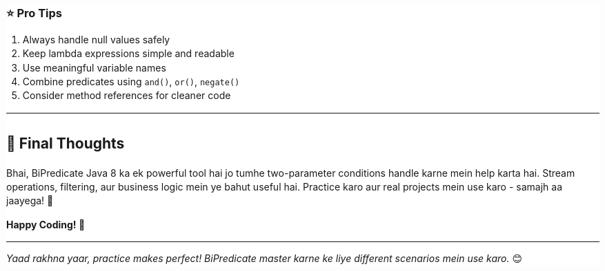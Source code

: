 ### ⭐ Pro Tips
1. Always handle null values safely
2. Keep lambda expressions simple and readable
3. Use meaningful variable names
4. Combine predicates using `and()`, `or()`, `negate()`
5. Consider method references for cleaner code

---

## 🎉 Final Thoughts

Bhai, BiPredicate Java 8 ka ek powerful tool hai jo tumhe two-parameter conditions handle karne mein help karta hai. Stream operations, filtering, aur business logic mein ye bahut useful hai. Practice karo aur real projects mein use karo - samajh aa jaayega! 💪

**Happy Coding! 🚀**

---

*Yaad rakhna yaar, practice makes perfect! BiPredicate master karne ke liye different scenarios mein use karo.* 😊
